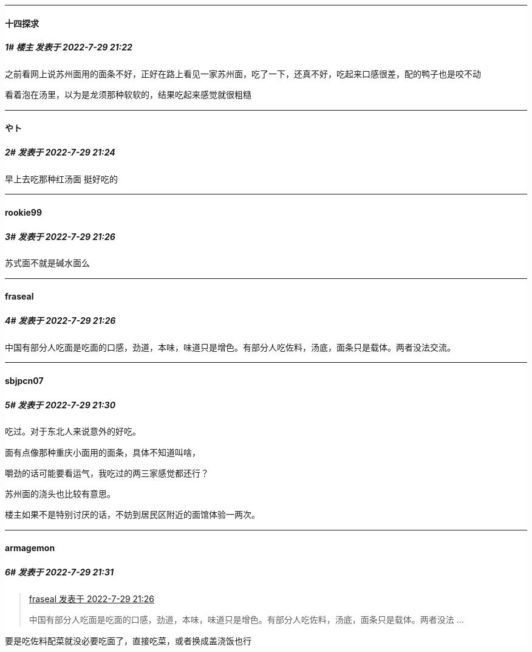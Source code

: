 

*****

####  十四探求  
##### 1#       楼主       发表于 2022-7-29 21:22

之前看网上说苏州面用的面条不好，正好在路上看见一家苏州面，吃了一下，还真不好，吃起来口感很差，配的鸭子也是咬不动

看着泡在汤里，以为是龙须那种软软的，结果吃起来感觉就很粗糙

*****

####  やト  
##### 2#       发表于 2022-7-29 21:24

 早上去吃那种红汤面 挺好吃的

*****

####  rookie99  
##### 3#       发表于 2022-7-29 21:26

苏式面不就是碱水面么

*****

####  fraseal  
##### 4#       发表于 2022-7-29 21:26

中国有部分人吃面是吃面的口感，劲道，本味，味道只是增色。有部分人吃佐料，汤底，面条只是载体。两者没法交流。

*****

####  sbjpcn07  
##### 5#       发表于 2022-7-29 21:30

吃过。对于东北人来说意外的好吃。

面有点像那种重庆小面用的面条，具体不知道叫啥，

嚼劲的话可能要看运气，我吃过的两三家感觉都还行？

苏州面的浇头也比较有意思。

楼主如果不是特别讨厌的话，不妨到居民区附近的面馆体验一两次。

*****

####  armagemon  
##### 6#       发表于 2022-7-29 21:31

<blockquote><a href="httphttps://bbs.saraba1st.com/2b/forum.php?mod=redirect&amp;goto=findpost&amp;pid=56858919&amp;ptid=2084220" target="_blank">fraseal 发表于 2022-7-29 21:26</a>

中国有部分人吃面是吃面的口感，劲道，本味，味道只是增色。有部分人吃佐料，汤底，面条只是载体。两者没法 ...</blockquote>
要是吃佐料配菜就没必要吃面了，直接吃菜，或者换成盖浇饭也行
